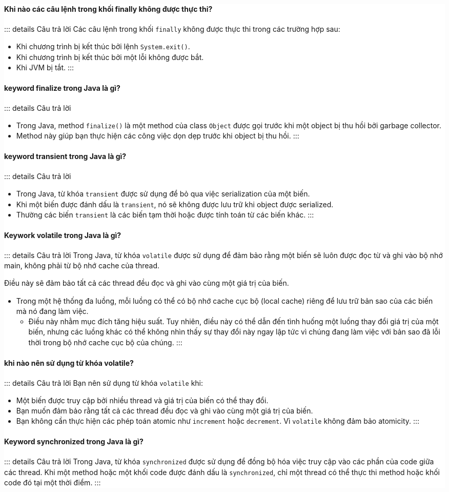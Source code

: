 #### Khi nào các câu lệnh trong khối finally không được thực thi?
::: details Câu trả lời
Các câu lệnh trong khối `finally` không được thực thi trong các trường hợp sau:
 - Khi chương trình bị kết thúc bởi lệnh `System.exit()`.
 - Khi chương trình bị kết thúc bởi một lỗi không được bắt.
 - Khi JVM bị tắt.
:::

#### keyword finalize trong Java là gì?
::: details Câu trả lời
- Trong Java, method `finalize()` là một method của class `Object` được gọi trước khi một object bị thu hồi bởi garbage collector.
- Method này giúp bạn thực hiện các công việc dọn dẹp trước khi object bị thu hồi.
:::

#### keyword transient trong Java là gì?
::: details Câu trả lời
- Trong Java, từ khóa `transient` được sử dụng để bỏ qua việc serialization của một biến.
- Khi một biến được đánh dấu là `transient`, nó sẽ không được lưu trữ khi object được serialized.
- Thường các biến `transient` là các biến tạm thời hoặc được tính toán từ các biến khác.
:::

#### Keywork volatile trong Java là gì?
::: details Câu trả lời
Trong Java, từ khóa `volatile` được sử dụng để đảm bảo rằng một biến sẽ luôn được đọc từ và ghi vào bộ nhớ main, không phải từ bộ nhớ cache của thread.

Điều này sẽ đảm bảo tất cả các thread đều đọc và ghi vào cùng một giá trị của biến.

- Trong một hệ thống đa luồng, mỗi luồng có thể có bộ nhớ cache cục bộ (local cache) riêng để lưu trữ bản sao của các biến mà nó đang làm việc.
   - Điều này nhằm mục đích tăng hiệu suất. Tuy nhiên, điều này có thể dẫn đến tình huống một luồng thay đổi giá trị của một biến, nhưng các luồng khác có thể không nhìn thấy sự thay đổi này ngay lập tức vì chúng đang làm việc với bản sao đã lỗi thời trong bộ nhớ cache cục bộ của chúng.
:::

#### khi nào nên sử dụng từ khóa volatile?
::: details Câu trả lời
Bạn nên sử dụng từ khóa `volatile` khi:
 - Một biến được truy cập bởi nhiều thread và giá trị của biến có thể thay đổi.
 - Bạn muốn đảm bảo rằng tất cả các thread đều đọc và ghi vào cùng một giá trị của biến.
 - Bạn không cần thực hiện các phép toán atomic như `increment` hoặc `decrement`. Vì `volatile` không đảm bảo atomicity.
:::

#### Keyword synchronized trong Java là gì?
::: details Câu trả lời
Trong Java, từ khóa `synchronized` được sử dụng để đồng bộ hóa việc truy cập vào các phần của code giữa các thread.
Khi một method hoặc một khối code được đánh dấu là `synchronized`, chỉ một thread có thể thực thi method hoặc khối code đó tại một thời điểm.
:::

